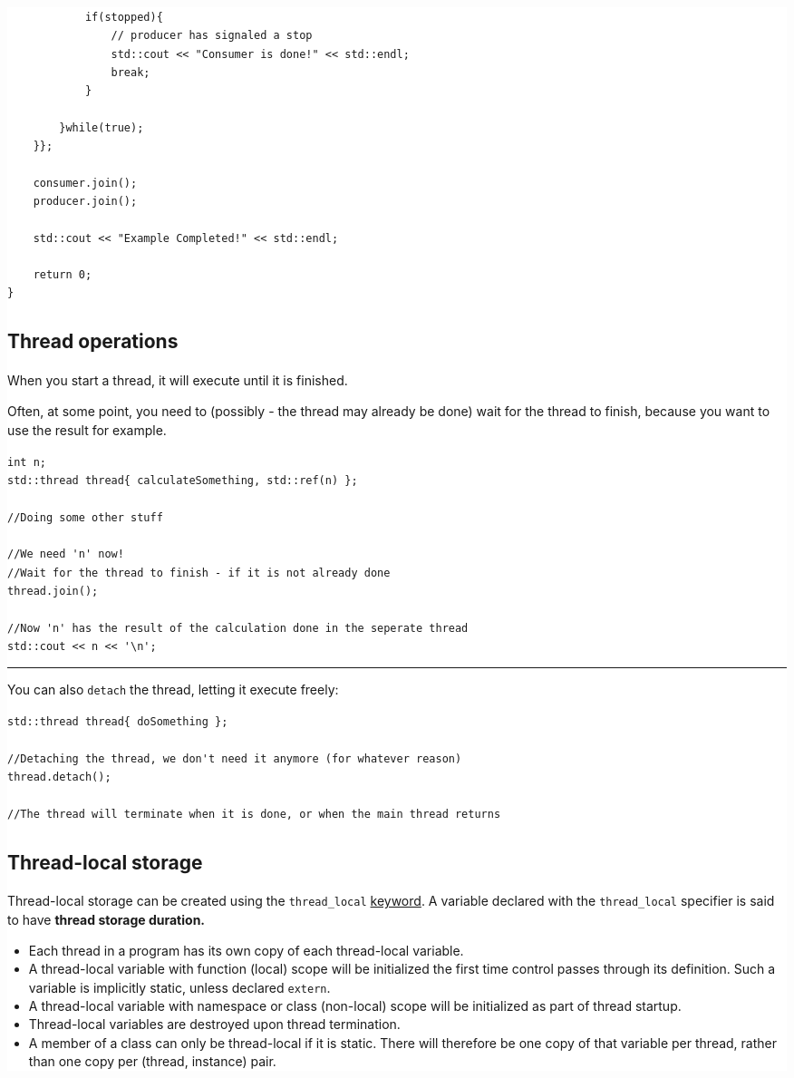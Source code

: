                 if(stopped){
                    // producer has signaled a stop
                    std::cout << "Consumer is done!" << std::endl;
                    break;
                }
    
            }while(true);
        }};
    
        consumer.join();
        producer.join();
        
        std::cout << "Example Completed!" << std::endl;
    
        return 0;
    }

## Thread operations
When you start a thread, it will execute until it is finished.

Often, at some point, you need to (possibly - the thread may already be done) wait for the thread to finish, because you want to use the result for example.

    int n;
    std::thread thread{ calculateSomething, std::ref(n) };

    //Doing some other stuff

    //We need 'n' now!
    //Wait for the thread to finish - if it is not already done
    thread.join();

    //Now 'n' has the result of the calculation done in the seperate thread
    std::cout << n << '\n';

<hr>

You can also `detach` the thread, letting it execute freely:

    std::thread thread{ doSomething };

    //Detaching the thread, we don't need it anymore (for whatever reason)
    thread.detach();

    //The thread will terminate when it is done, or when the main thread returns

## Thread-local storage
Thread-local storage can be created using the `thread_local` [keyword](https://www.wikiod.com/docs/c%2b%2b/4891/keywords). A variable declared with the `thread_local` specifier is said to have **thread storage duration.**
* Each thread in a program has its own copy of each thread-local variable.
* A thread-local variable with function (local) scope will be initialized the first time control passes through its definition. Such a variable is implicitly static, unless declared `extern`.
* A thread-local variable with namespace or class (non-local) scope will be initialized as part of thread startup.
* Thread-local variables are destroyed upon thread termination.
* A member of a class can only be thread-local if it is static. There will therefore be one copy of that variable per thread, rather than one copy per (thread, instance) pair.
